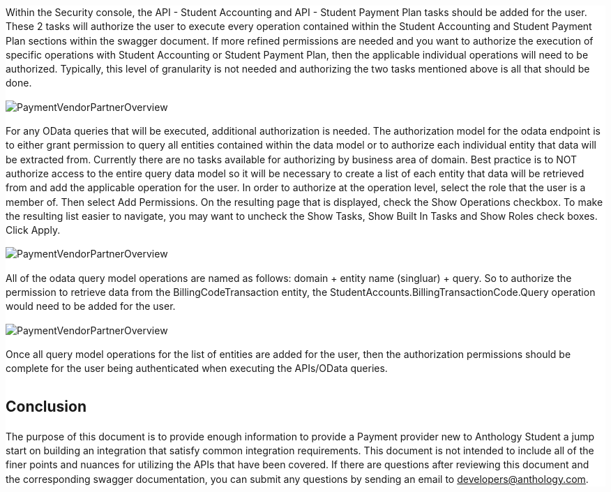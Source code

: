 Within the Security console, the API - Student Accounting and API - Student Payment Plan tasks should be added for the user. These 2 tasks will authorize the user to execute every operation contained within the Student Accounting and Student Payment Plan sections within the swagger document. If more refined permissions are needed and you want to authorize the execution of specific operations with Student Accounting or Student Payment Plan, then the applicable individual operations will need to be authorized. Typically, this level of granularity is not needed and authorizing the two tasks mentioned above is all that should be done.

![PaymentVendorPartnerOverview](/assets/img/PaymentVendorPartnerOverview12.png)

For any OData queries that will be executed, additional authorization is needed. The authorization model for the odata endpoint is to either grant permission to query all entities contained within the data model or to authorize each individual entity that data will be extracted from. Currently there are no tasks available for authorizing by business area of domain. Best practice is to NOT authorize access to the entire query data model so it will be necessary to create a list of each entity that data will be retrieved from and add the applicable operation for the user. In order to authorize at the operation level, select the role that the user is a member of. Then select Add Permissions. On the resulting page that is displayed, check the Show Operations checkbox. To make the resulting list easier to navigate, you may want to uncheck the Show Tasks, Show Built In Tasks and Show Roles check boxes. Click Apply.

![PaymentVendorPartnerOverview](/assets/img/PaymentVendorPartnerOverview13.png)

All of the odata query model operations are named as follows: domain + entity name (singluar) + query. So to authorize the permission to retrieve data from the BillingCodeTransaction entity, the StudentAccounts.BillingTransactionCode.Query operation would need to be added for the user.

![PaymentVendorPartnerOverview](/assets/img/PaymentVendorPartnerOverview14.png)

Once all query model operations for the list of entities are added for the user, then the authorization permissions should be complete for the user being authenticated when executing the APIs/OData queries.

## Conclusion

The purpose of this document is to provide enough information to provide a Payment provider new to Anthology Student a jump start on building an integration that satisfy common integration requirements. This document is not intended to include all of the finer points and nuances for utilizing the APIs that have been covered. If there are questions after reviewing this document and the corresponding swagger documentation, you can submit any questions by sending an email to developers@anthology.com.
